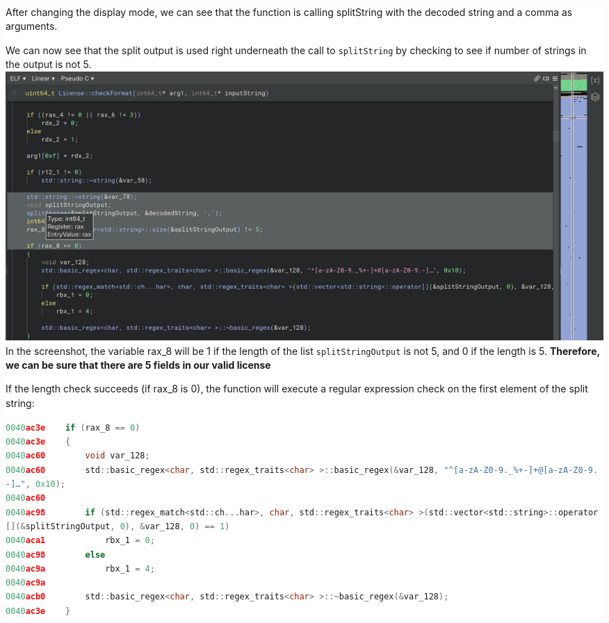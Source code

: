 After changing the display mode, we can see that the function is calling splitString with the decoded string and a comma
as arguments.

We can now see that the split output is used right underneath the call to `splitString` by checking to see if number of
strings in the output is not 5.
![img.png](imgs/lengthcheck.png)
In the screenshot, the variable rax_8 will be 1 if the length of the list `splitStringOutput` is not 5, and 0 if the
length is 5.
**Therefore, we can be sure that there are 5 fields in our valid license**

If the length check succeeds (if rax_8 is 0), the function will execute a regular expression check on the first element
of the split string:

```c
0040ac3e    if (rax_8 == 0)
0040ac3e    {
0040ac60        void var_128;
0040ac60        std::basic_regex<char, std::regex_traits<char> >::basic_regex(&var_128, "^[a-zA-Z0-9._%+-]+@[a-zA-Z0-9.-]…", 0x10);
0040ac60        
0040ac98        if (std::regex_match<std::ch...har>, char, std::regex_traits<char> >(std::vector<std::string>::operator[](&splitStringOutput, 0), &var_128, 0) == 1)
0040aca1            rbx_1 = 0;
0040ac98        else
0040ac9a            rbx_1 = 4;
0040ac9a        
0040acb0        std::basic_regex<char, std::regex_traits<char> >::~basic_regex(&var_128);
0040ac3e    }
```
